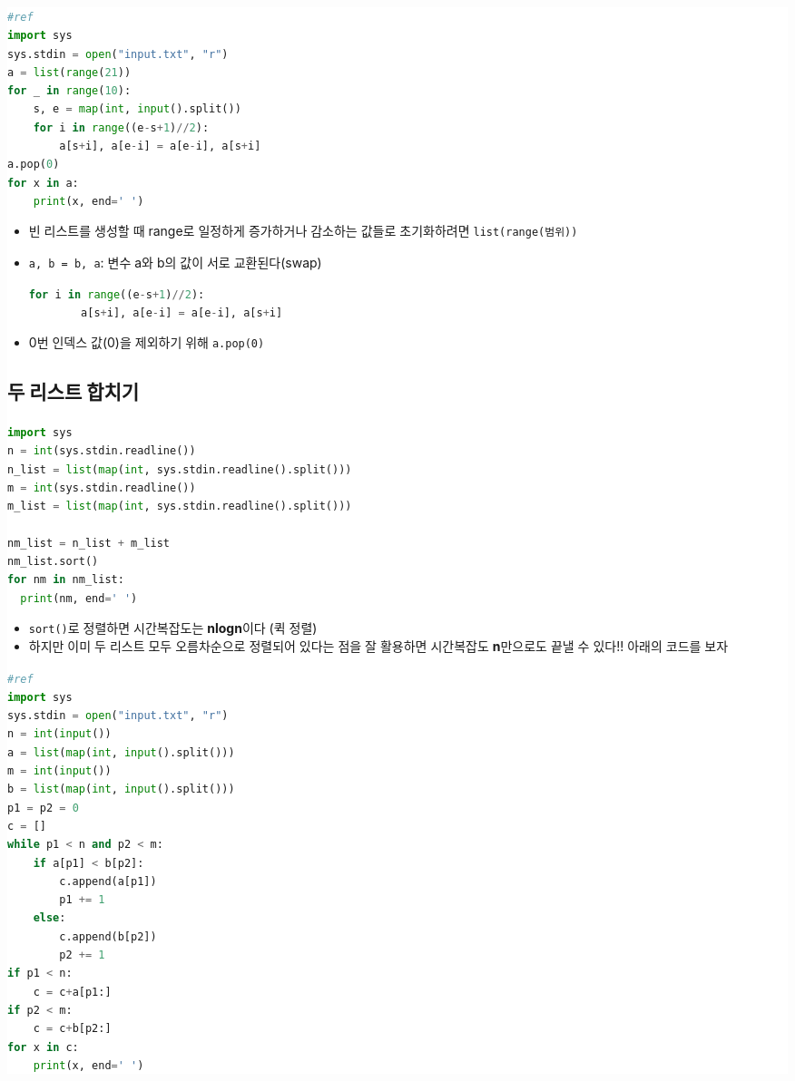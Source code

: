 ```python
#ref
import sys
sys.stdin = open("input.txt", "r")
a = list(range(21))
for _ in range(10):
    s, e = map(int, input().split())
    for i in range((e-s+1)//2):
        a[s+i], a[e-i] = a[e-i], a[s+i]
a.pop(0)
for x in a:
    print(x, end=' ')
```

- 빈 리스트를 생성할 때 range로 일정하게 증가하거나 감소하는 값들로 초기화하려면  `list(range(범위))` 

- `a, b = b, a`: 변수 a와 b의 값이 서로 교환된다(swap)

  ```python
  for i in range((e-s+1)//2):
          a[s+i], a[e-i] = a[e-i], a[s+i]
  ```

- 0번 인덱스 값(0)을 제외하기 위해 `a.pop(0)`



## 두 리스트 합치기

```python
import sys
n = int(sys.stdin.readline())
n_list = list(map(int, sys.stdin.readline().split()))
m = int(sys.stdin.readline())
m_list = list(map(int, sys.stdin.readline().split()))

nm_list = n_list + m_list
nm_list.sort()
for nm in nm_list:
  print(nm, end=' ')
```

- `sort()`로 정렬하면 시간복잡도는 **nlogn**이다 (퀵 정렬)
- 하지만 이미 두 리스트 모두 오름차순으로 정렬되어 있다는 점을 잘 활용하면 시간복잡도 **n**만으로도 끝낼 수 있다!! 아래의 코드를 보자

```python
#ref
import sys
sys.stdin = open("input.txt", "r")
n = int(input())
a = list(map(int, input().split()))
m = int(input())
b = list(map(int, input().split()))
p1 = p2 = 0
c = []
while p1 < n and p2 < m:
    if a[p1] < b[p2]:
        c.append(a[p1])
        p1 += 1
    else:
        c.append(b[p2])
        p2 += 1
if p1 < n:
    c = c+a[p1:]
if p2 < m:
    c = c+b[p2:]
for x in c:
    print(x, end=' ')
```